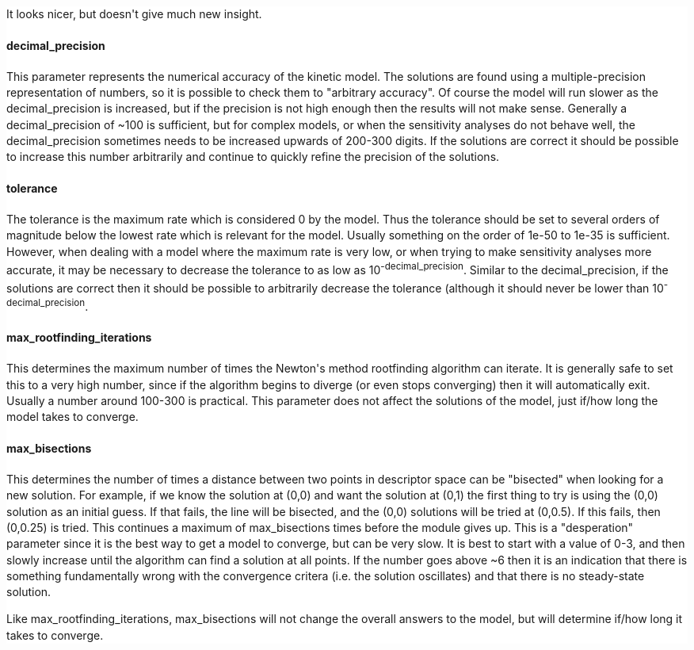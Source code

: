 It looks nicer, but doesn't give much new insight.

#### decimal_precision

This parameter represents the numerical accuracy of the kinetic model. The solutions are found using a multiple-precision representation of numbers, so it is possible to check them to "arbitrary accuracy". Of course the model will run slower as the decimal_precision is increased, but if the precision is not high enough then the results will not make sense. Generally a decimal_precision of ~100 is sufficient, but for complex models, or when the sensitivity analyses do not behave well, the decimal_precision sometimes needs to be increased upwards of 200-300 digits. If the solutions are correct it should be possible to increase this number arbitrarily and continue to quickly refine the precision of the solutions.

#### tolerance

The tolerance is the maximum rate which is considered 0 by the model. Thus the tolerance should be set to several orders of magnitude below the lowest rate which is relevant for the model. Usually something on the order of 1e-50 to 1e-35 is sufficient. However, when dealing with a model where the maximum rate is very low, or when trying to make sensitivity analyses more accurate, it may be necessary to decrease the tolerance to as low as 10<sup>-decimal_precision</sup>. Similar to the decimal_precision, if the solutions are correct then it should be possible to arbitrarily decrease the tolerance (although it should never be lower than 10<sup>-decimal_precision</sup>. 

#### max_rootfinding_iterations

This determines the maximum number of times the Newton's method rootfinding algorithm can iterate. It is generally safe to set this to a very high number, since if the algorithm begins to diverge (or even stops converging) then it will automatically exit. Usually a number around 100-300 is practical. This parameter does not affect the solutions of the model, just if/how long the model takes to converge.

#### max_bisections

This determines the number of times a distance between two points in descriptor space can be "bisected" when looking for a new solution. For example, if we know the solution at (0,0) and want the solution at (0,1) the first thing to try is using the (0,0) solution as an initial guess. If that fails, the line will be bisected, and the (0,0) solutions will be tried at (0,0.5). If this fails, then (0,0.25) is tried. This continues a maximum of max_bisections times before the module gives up. This is a "desperation" parameter since it is the best way to get a model to converge, but can be very slow. It is best to start with a value of 0-3, and then slowly increase until the algorithm can find a solution at all points. If the number goes above ~6 then it is an indication that there is something fundamentally wrong with the convergence critera (i.e. the solution oscillates) and that there is no steady-state solution.

Like max_rootfinding_iterations, max_bisections will not change the overall answers to the model, but will determine if/how long it takes to converge.